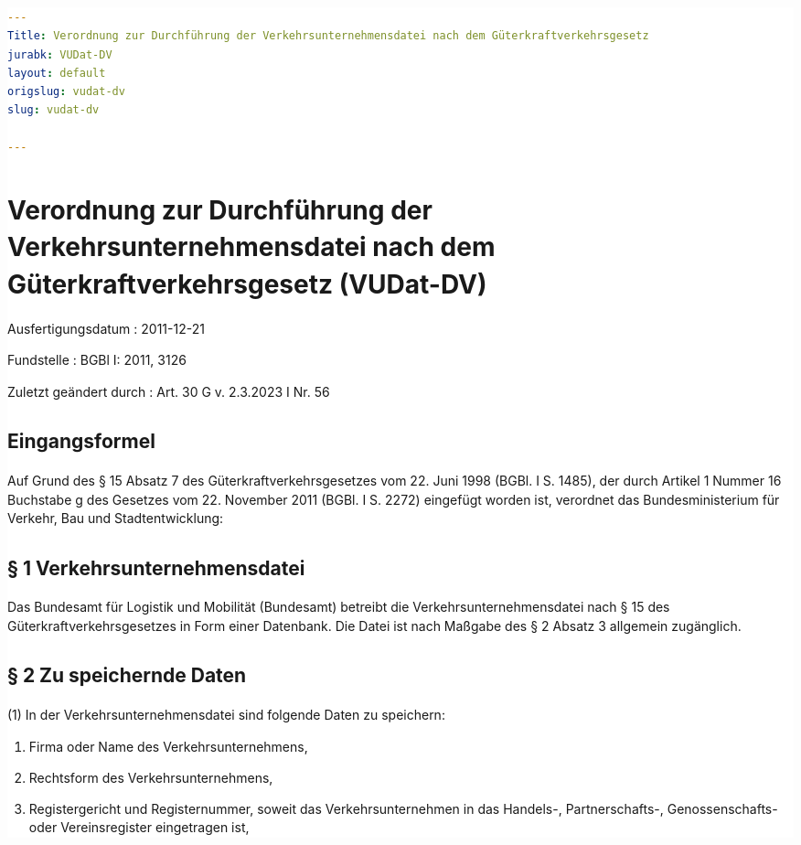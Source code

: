 ```yaml
---
Title: Verordnung zur Durchführung der Verkehrsunternehmensdatei nach dem Güterkraftverkehrsgesetz
jurabk: VUDat-DV
layout: default
origslug: vudat-dv
slug: vudat-dv

---
```


# Verordnung zur Durchführung der Verkehrsunternehmensdatei nach dem Güterkraftverkehrsgesetz (VUDat-DV)

Ausfertigungsdatum
:   2011-12-21

Fundstelle
:   BGBl I: 2011, 3126

Zuletzt geändert durch
:   Art. 30 G v. 2.3.2023 I Nr. 56


## Eingangsformel

Auf Grund des § 15 Absatz 7 des Güterkraftverkehrsgesetzes vom 22.
Juni 1998 (BGBl. I S. 1485), der durch Artikel 1 Nummer 16 Buchstabe g
des Gesetzes vom 22. November 2011 (BGBl. I S. 2272) eingefügt worden
ist, verordnet das Bundesministerium für Verkehr, Bau und
Stadtentwicklung:


## § 1 Verkehrsunternehmensdatei

Das Bundesamt für Logistik und Mobilität (Bundesamt) betreibt die
Verkehrsunternehmensdatei nach § 15 des Güterkraftverkehrsgesetzes in
Form einer Datenbank. Die Datei ist nach Maßgabe des § 2 Absatz 3
allgemein zugänglich.


## § 2 Zu speichernde Daten

(1) In der Verkehrsunternehmensdatei sind folgende Daten zu speichern:

1.  Firma oder Name des Verkehrsunternehmens,


2.  Rechtsform des Verkehrsunternehmens,


3.  Registergericht und Registernummer, soweit das Verkehrsunternehmen in
    das Handels-, Partnerschafts-, Genossenschafts- oder Vereinsregister
    eingetragen ist,
